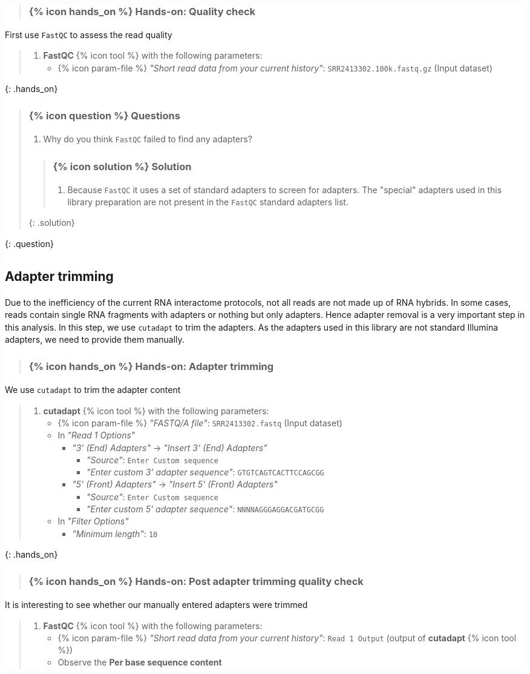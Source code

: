 > ### {% icon hands_on %} Hands-on: Quality check
First use `FastQC` to assess the read quality
>
> 1. **FastQC** {% icon tool %} with the following parameters:
>    - {% icon param-file %} *"Short read data from your current history"*: `SRR2413302.100k.fastq.gz` (Input dataset)
>
{: .hands_on}

> ### {% icon question %} Questions
>
> 1. Why do you think `FastQC` failed to find any adapters?
>
> > ### {% icon solution %} Solution
> >
> > 1. Because `FastQC` it uses a set of standard adapters to screen for adapters. The "special" adapters used in this
library preparation are not present in the `FastQC` standard adapters list.
> >
> {: .solution}
>
{: .question}

## Adapter trimming
Due to the inefficiency of the current RNA interactome protocols, not all reads are not made up of RNA hybrids. In some
cases, reads contain single RNA fragments with adapters or nothing but only adapters. Hence adapter removal is a very important step
in this analysis. In this step, we use `cutadapt` to trim the adapters. As the adapters used in this library are not
standard Illumina adapters, we need to provide them manually.

> ### {% icon hands_on %} Hands-on: Adapter trimming
We use `cutadapt` to trim the adapter content
>
> 1. **cutadapt** {% icon tool %} with the following parameters:
>    - {% icon param-file %} *"FASTQ/A file"*: `SRR2413302.fastq` (Input dataset)
>    - In *"Read 1 Options"*
>       - *"3' (End) Adapters"* -> *"Insert 3' (End) Adapters"*
>           - *"Source"*: `Enter Custom sequence`
>           - *"Enter custom 3' adapter sequence"*: `GTGTCAGTCACTTCCAGCGG`
>       - *"5' (Front) Adapters"* -> *"Insert 5' (Front) Adapters"*
>           - *"Source"*: `Enter Custom sequence`
>           - *"Enter custom 5' adapter sequence"*: `NNNNAGGGAGGACGATGCGG`
>    - In *"Filter Options"*
>        - *"Minimum length"*: `10`
>
{: .hands_on}


> ### {% icon hands_on %} Hands-on: Post adapter trimming quality check
It is interesting to see whether our manually entered adapters were trimmed
>
> 1. **FastQC** {% icon tool %} with the following parameters:
>    - {% icon param-file %} *"Short read data from your current history"*: `Read 1 Output` (output of **cutadapt** {% icon tool %})
>    - Observe the **Per base sequence content**